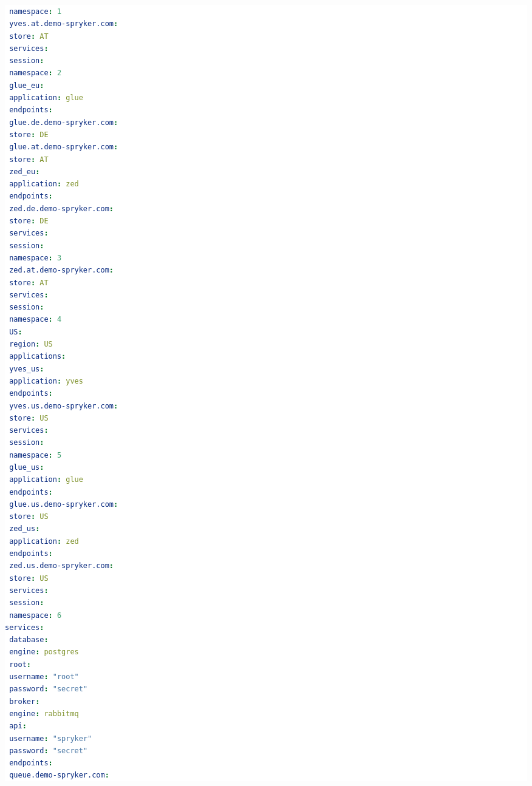 ```yaml
 namespace: 1
 yves.at.demo-spryker.com:
 store: AT
 services:
 session:
 namespace: 2
 glue_eu:
 application: glue
 endpoints:
 glue.de.demo-spryker.com:
 store: DE
 glue.at.demo-spryker.com:
 store: AT
 zed_eu:
 application: zed
 endpoints:
 zed.de.demo-spryker.com:
 store: DE
 services:
 session:
 namespace: 3
 zed.at.demo-spryker.com:
 store: AT
 services:
 session:
 namespace: 4
 US:
 region: US
 applications:
 yves_us:
 application: yves
 endpoints:
 yves.us.demo-spryker.com:
 store: US
 services:
 session:
 namespace: 5
 glue_us:
 application: glue
 endpoints:
 glue.us.demo-spryker.com:
 store: US
 zed_us:
 application: zed
 endpoints:
 zed.us.demo-spryker.com:
 store: US
 services:
 session:
 namespace: 6
services:
 database:
 engine: postgres
 root:
 username: "root"
 password: "secret"
 broker:
 engine: rabbitmq
 api:
 username: "spryker"
 password: "secret"
 endpoints:
 queue.demo-spryker.com:
```